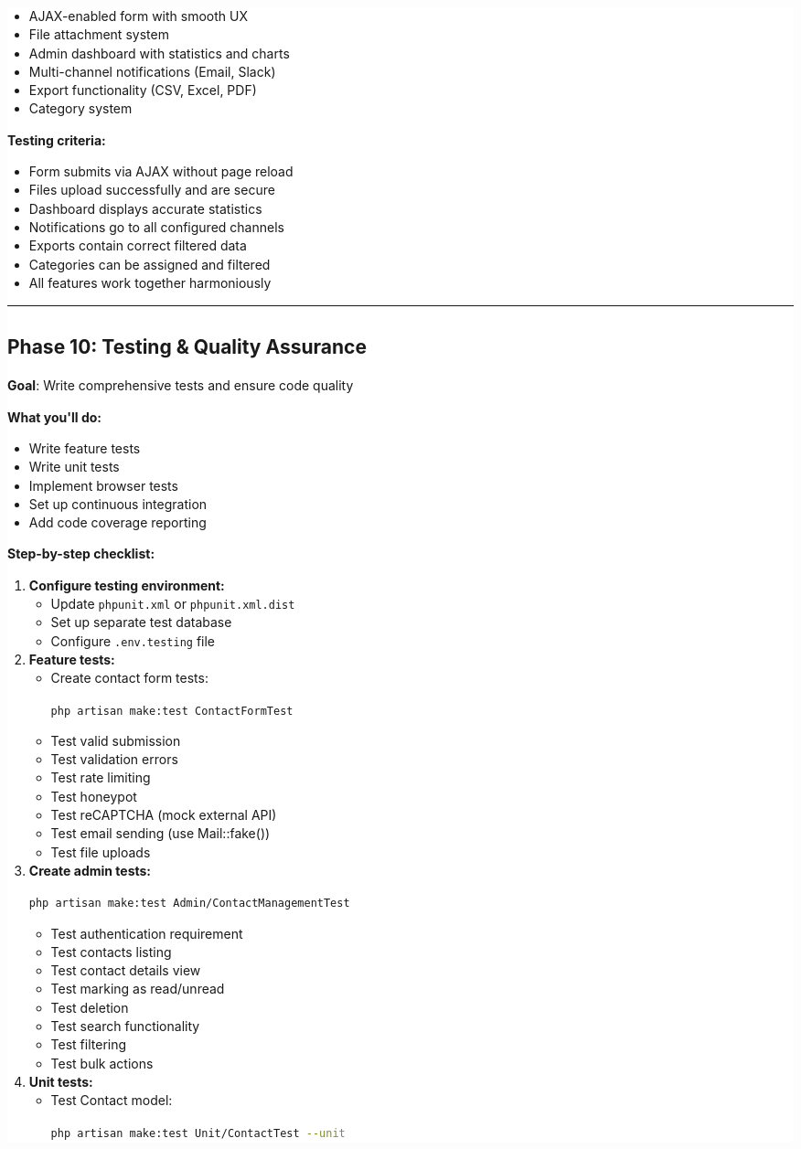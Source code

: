 -   AJAX-enabled form with smooth UX
-   File attachment system
-   Admin dashboard with statistics and charts
-   Multi-channel notifications (Email, Slack)
-   Export functionality (CSV, Excel, PDF)
-   Category system

**Testing criteria:**

-   Form submits via AJAX without page reload
-   Files upload successfully and are secure
-   Dashboard displays accurate statistics
-   Notifications go to all configured channels
-   Exports contain correct filtered data
-   Categories can be assigned and filtered
-   All features work together harmoniously

---

## Phase 10: Testing & Quality Assurance

**Goal**: Write comprehensive tests and ensure code quality

**What you'll do:**

-   Write feature tests
-   Write unit tests
-   Implement browser tests
-   Set up continuous integration
-   Add code coverage reporting

**Step-by-step checklist:**

1. **Configure testing environment:**
    - Update `phpunit.xml` or `phpunit.xml.dist`
    - Set up separate test database
    - Configure `.env.testing` file
2. **Feature tests:**
    - Create contact form tests:
        ```bash
        php artisan make:test ContactFormTest
        ```
    - Test valid submission
    - Test validation errors
    - Test rate limiting
    - Test honeypot
    - Test reCAPTCHA (mock external API)
    - Test email sending (use Mail::fake())
    - Test file uploads
3. **Create admin tests:**
    ```bash
    php artisan make:test Admin/ContactManagementTest
    ```
    - Test authentication requirement
    - Test contacts listing
    - Test contact details view
    - Test marking as read/unread
    - Test deletion
    - Test search functionality
    - Test filtering
    - Test bulk actions
4. **Unit tests:**
    - Test Contact model:
        ```bash
        php artisan make:test Unit/ContactTest --unit
        ```